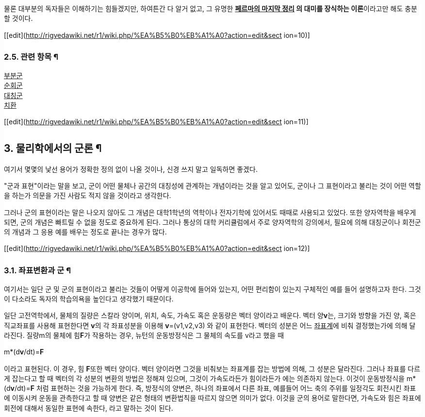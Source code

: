   

물론 대부분의 독자들은 이해하기는 힘들겠지만, 하여튼간 다 알거 없고, 그 유명한 **[페르마의 마지막 정리](%ED%8E%98%EB%A5%B4%EB%A7%88%EC%9D%98%20%EB%A7%88%EC%A7%80%EB%A7%89%20%EC%A0%95%EB%A6%AC.md)
의 대미를 장식하는 이론**이라고만 해도 충분할 것이다.

  

[[edit](http://rigvedawiki.net/r1/wiki.php/%EA%B5%B0%EB%A1%A0?action=edit&sect
ion=10)]

### 2.5. 관련 항목 ¶

[부분군](%EB%B6%80%EB%B6%84%EA%B5%B0.md)  
[순회군](%EC%88%9C%ED%9A%8C%EA%B5%B0.md)  
[대칭군](%EB%8C%80%EC%B9%AD%EA%B5%B0.md)  
[치환](%EC%B9%98%ED%99%98.md)

  

[[edit](http://rigvedawiki.net/r1/wiki.php/%EA%B5%B0%EB%A1%A0?action=edit&sect
ion=11)]

## 3. 물리학에서의 군론 ¶

  

여기서 몇몇의 낯선 용어가 정확한 정의 없이 나올 것이나, 신경 쓰지 말고 일독하면 좋겠다.

  

"군과 표현"이라는 말을 보고, 군이 어떤 물체나 공간의 대칭성에 관계하는 개념이라는 것을 알고 있어도, 군이나 그 표현이라고 불리는 것이
어떤 역할을 하는가 의문을 가진 사람도 적지 않을 것이라고 생각한다.

  

그러나 군의 표현이라는 말은 나오지 않아도 그 개념은 대학1학년의 역학이나 전자기학에 있어서도 때때로 사용되고 있었다. 또한 양자역학을
배우게 되면, 군의 개념은 빠트릴 수 없을 정도로 중요하게 된다. 그러나 통상의 대학 커리큘럼에서 주로 양자역학의 강의에서, 필요에 의해
대칭군이나 회전군의 개념과 그 응용 예를 배우는 정도로 끝나는 경우가 많다.

  

[[edit](http://rigvedawiki.net/r1/wiki.php/%EA%B5%B0%EB%A1%A0?action=edit&sect
ion=12)]

### 3.1. 좌표변환과 군 ¶

  

여기서는 일단 군 및 군의 표현이라고 불리는 것들이 어떻게 이공학에 들어와 있는지, 어떤 편리함이 있는지 구체적인 예를 들어 설명하고자
한다. 그것이 다소라도 독자의 학습의욕을 높인다고 생각했기 때문이다.  

일단 고전역학에서, 물체의 질량은 스칼라 양이며, 위치, 속도, 가속도 혹은 운동량은 벡터 양이라고 배운다. 벡터 양**v**는, 크기와
방향을 가진 양, 혹은 직교좌표를 사용해 표현한다면 **v**의 각 좌표성분을 이용해 **v**=(v1,v2,v3) 와 같이 표현한다.
벡터의 성분은 어느 [좌표계](%EC%A2%8C%ED%91%9C%EA%B3%84.md)에 비춰 결정했는가에 의해 달라진다. 질량m의
물체에 힘**F**가 작용하는 경우, 뉴턴의 운동방정식은 그 물체의 속도를 v라고 했을 때

  

m*(d**v**/dt)=**F**  

이라고 표현된다. 이 경우, 힘 **F**또한 벡터 양이다. 벡터 양이라면 그것을 비춰보는 좌표계를 잡는 방법에 의해, 그 성분은 달라진다.
그러나 좌표를 다르게 잡는다고 할 때 벡터의 각 성분의 변환의 방법은 정해져 있으며, 그것이 가속도라든가 힘이라든가 에는 의존하지 않는다.
이것이 운동방정식을 m*(d**v**/dt)=**F** 처럼 표현하는 것을 가능하게 한다. 즉, 방정식의 양변은, 하나의 좌표에서 다른
좌표, 예를들어 어느 축의 주위를 일정각도 회전시킨 좌표에 이동시켜 운동을 관측한다고 할 때 양변은 같은 형태의 변환법칙을 따르지 않으면
의미가 없다. 이것을 군의 용어로 말한다면, 가속도와 힘은 좌표에 회전에 대해서 동일한 표현에 속한다, 라고 말하는 것이 된다.
